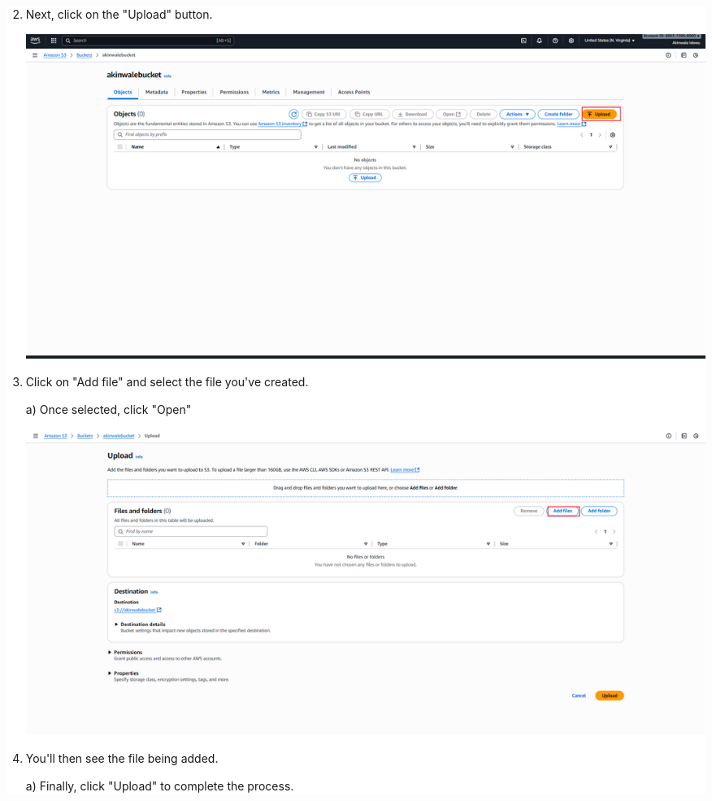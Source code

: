 2. Next, click on the "Upload" button.

    ![upload](./img/14.%20Upload.png)

3. Click on "Add file" and select the file you've created.
   
    a) Once selected, click "Open"

    ![addfile](./img/15.%20Addfile.png)

4. You'll then see the file being added.
   
   a) Finally, click "Upload" to complete the process.
